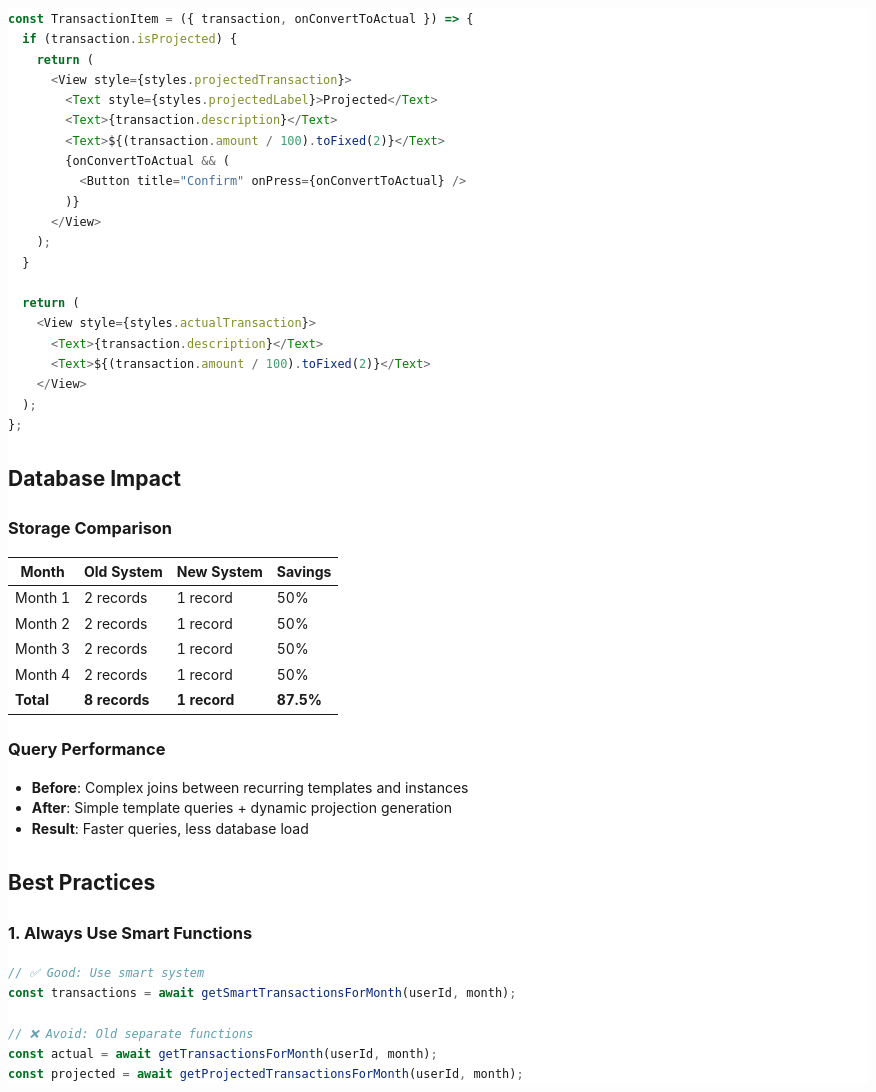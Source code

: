 ```typescript
const TransactionItem = ({ transaction, onConvertToActual }) => {
  if (transaction.isProjected) {
    return (
      <View style={styles.projectedTransaction}>
        <Text style={styles.projectedLabel}>Projected</Text>
        <Text>{transaction.description}</Text>
        <Text>${(transaction.amount / 100).toFixed(2)}</Text>
        {onConvertToActual && (
          <Button title="Confirm" onPress={onConvertToActual} />
        )}
      </View>
    );
  }

  return (
    <View style={styles.actualTransaction}>
      <Text>{transaction.description}</Text>
      <Text>${(transaction.amount / 100).toFixed(2)}</Text>
    </View>
  );
};
```

## Database Impact

### **Storage Comparison**

| Month     | Old System    | New System   | Savings   |
| --------- | ------------- | ------------ | --------- |
| Month 1   | 2 records     | 1 record     | 50%       |
| Month 2   | 2 records     | 1 record     | 50%       |
| Month 3   | 2 records     | 1 record     | 50%       |
| Month 4   | 2 records     | 1 record     | 50%       |
| **Total** | **8 records** | **1 record** | **87.5%** |

### **Query Performance**

- **Before**: Complex joins between recurring templates and instances
- **After**: Simple template queries + dynamic projection generation
- **Result**: Faster queries, less database load

## Best Practices

### **1. Always Use Smart Functions**

```typescript
// ✅ Good: Use smart system
const transactions = await getSmartTransactionsForMonth(userId, month);

// ❌ Avoid: Old separate functions
const actual = await getTransactionsForMonth(userId, month);
const projected = await getProjectedTransactionsForMonth(userId, month);
```
